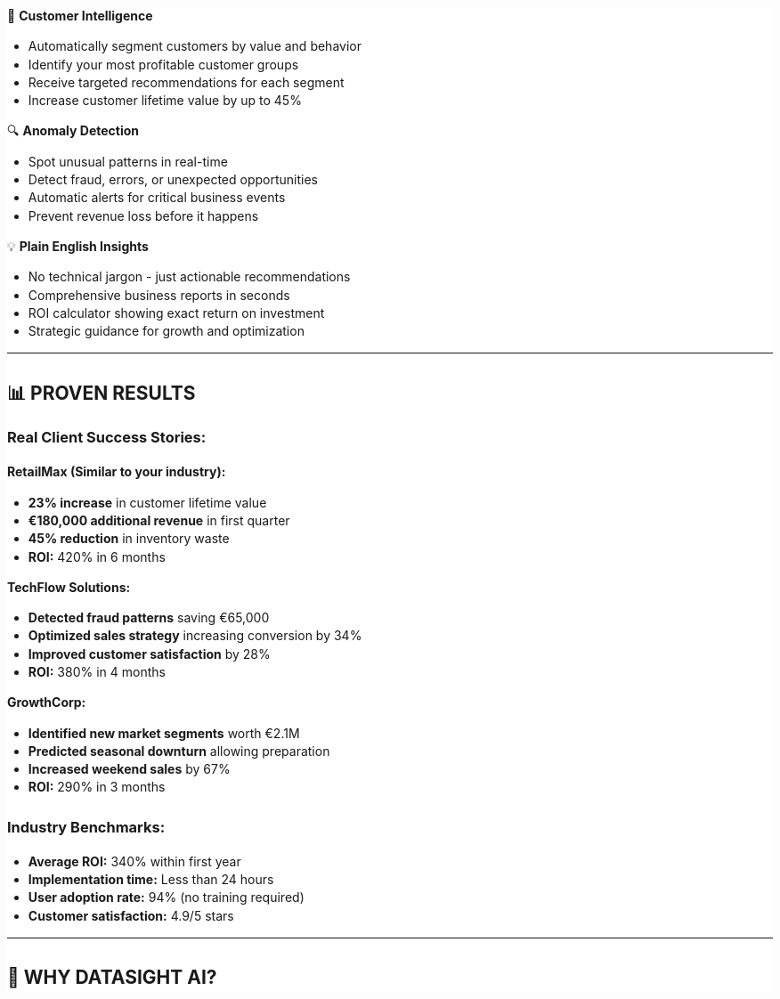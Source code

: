 👥 **Customer Intelligence**
- Automatically segment customers by value and behavior
- Identify your most profitable customer groups
- Receive targeted recommendations for each segment
- Increase customer lifetime value by up to 45%

🔍 **Anomaly Detection**
- Spot unusual patterns in real-time
- Detect fraud, errors, or unexpected opportunities
- Automatic alerts for critical business events
- Prevent revenue loss before it happens

💡 **Plain English Insights**
- No technical jargon - just actionable recommendations
- Comprehensive business reports in seconds
- ROI calculator showing exact return on investment
- Strategic guidance for growth and optimization

---

## 📊 **PROVEN RESULTS**

### **Real Client Success Stories:**

**RetailMax (Similar to your industry):**
- **23% increase** in customer lifetime value
- **€180,000 additional revenue** in first quarter
- **45% reduction** in inventory waste
- **ROI:** 420% in 6 months

**TechFlow Solutions:**
- **Detected fraud patterns** saving €65,000
- **Optimized sales strategy** increasing conversion by 34%
- **Improved customer satisfaction** by 28%
- **ROI:** 380% in 4 months

**GrowthCorp:**
- **Identified new market segments** worth €2.1M
- **Predicted seasonal downturn** allowing preparation
- **Increased weekend sales** by 67%
- **ROI:** 290% in 3 months

### **Industry Benchmarks:**
- **Average ROI:** 340% within first year
- **Implementation time:** Less than 24 hours
- **User adoption rate:** 94% (no training required)
- **Customer satisfaction:** 4.9/5 stars

---

## 🚀 **WHY DATASIGHT AI?**
